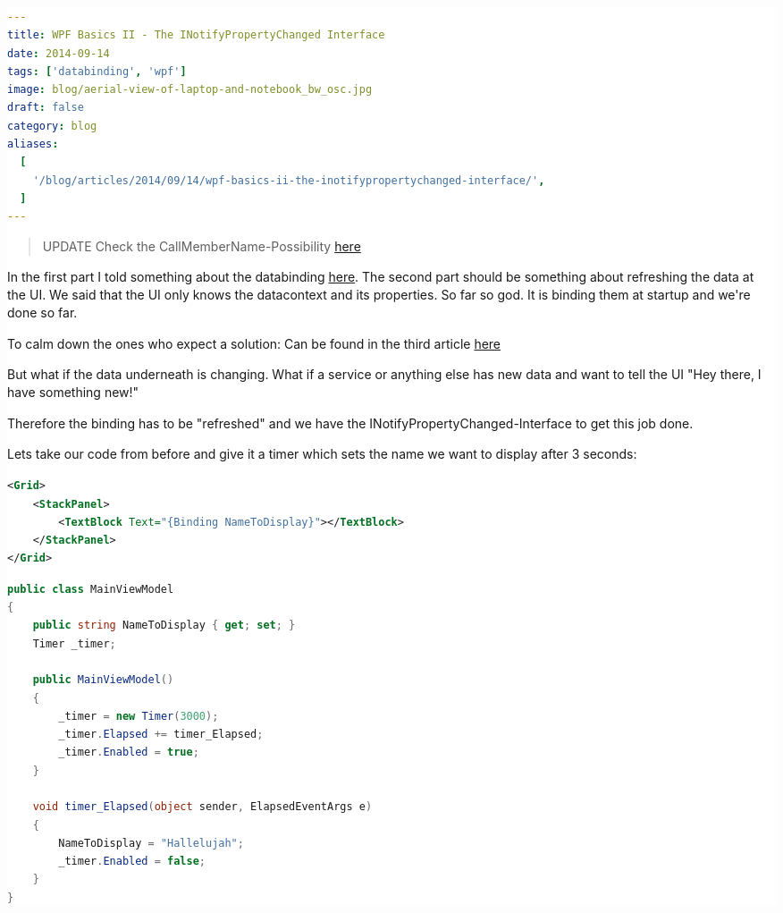 ```yaml
---
title: WPF Basics II - The INotifyPropertyChanged Interface
date: 2014-09-14
tags: ['databinding', 'wpf']
image: blog/aerial-view-of-laptop-and-notebook_bw_osc.jpg
draft: false
category: blog
aliases:
  [
    '/blog/articles/2014/09/14/wpf-basics-ii-the-inotifypropertychanged-interface/',
  ]
---
```


> UPDATE
> Check the CallMemberName-Possibility [here](http://offering.solutions/blog/articles/2015/02/08/wpf-callmembername-for-inotifypropertychanged/)

In the first part I told something about the databinding [here](http://offering.solutions/blog/articles/2014/09/02/how-to-make-first-steps-of-databinding-in-wpf/). The second part should be something about refreshing the data at the UI. We said that the UI only knows the datacontext and its properties. So far so god. It is binding them at startup and we're done so far.

To calm down the ones who expect a solution: Can be found in the third article [here](http://offering.solutions/blog/articles/2014/10/01/correct-implementation-of-commands-in-wpf/)

But what if the data underneath is changing. What if a service or anything else has new data and want to tell the UI "Hey there, I have something new!"

Therefore the binding has to be "refreshed" and we have the INotifyPropertyChanged-Interface to get this job done.

Lets take our code from before and give it a timer which sets the name we want to display after 3 seconds:

```xml
<Grid>
    <StackPanel>
        <TextBlock Text="{Binding NameToDisplay}"></TextBlock>
    </StackPanel>
</Grid>
```

```csharp
public class MainViewModel
{
    public string NameToDisplay { get; set; }
    Timer _timer;

    public MainViewModel()
    {
        _timer = new Timer(3000);
        _timer.Elapsed += timer_Elapsed;
        _timer.Enabled = true;
    }

    void timer_Elapsed(object sender, ElapsedEventArgs e)
    {
        NameToDisplay = "Hallelujah";
        _timer.Enabled = false;
    }
}
```
